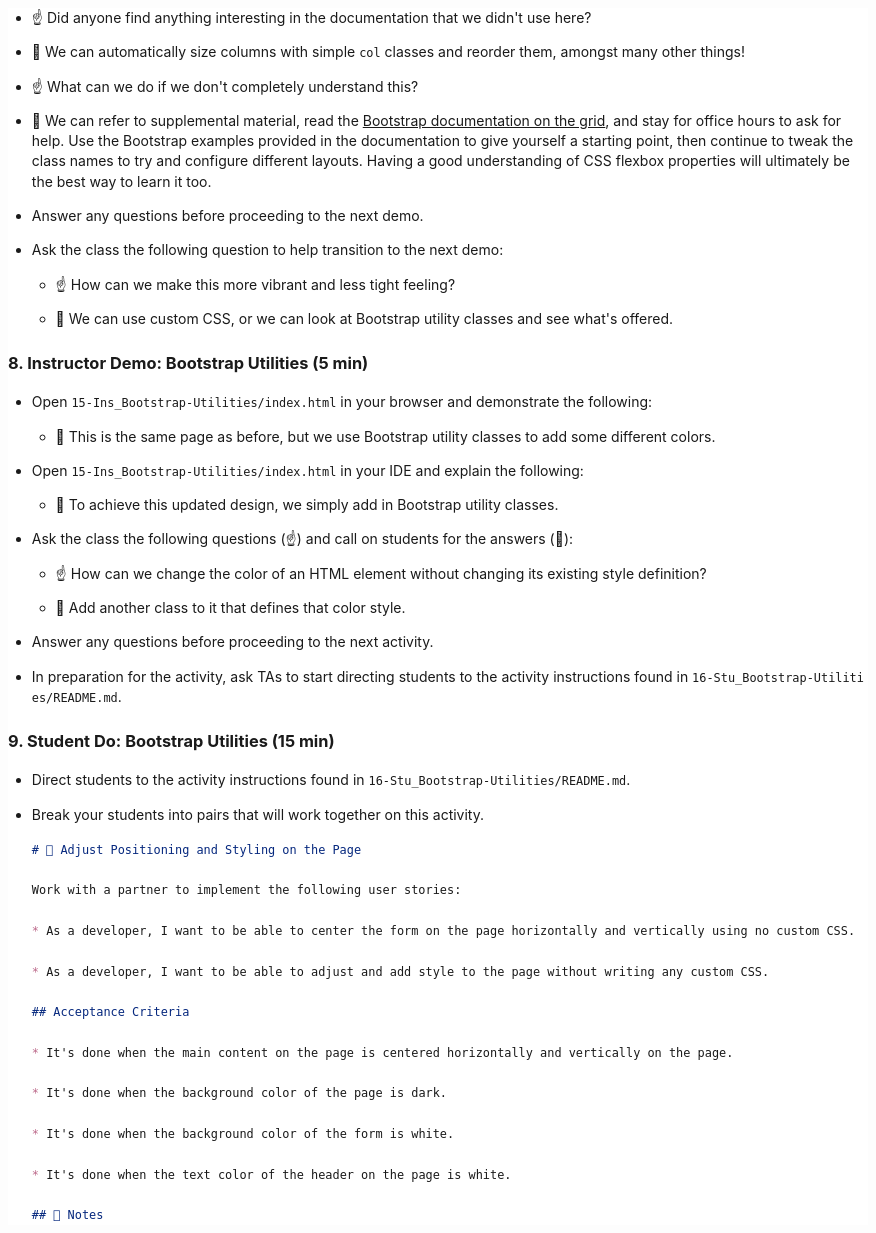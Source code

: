   * ☝️ Did anyone find anything interesting in the documentation that we didn't use here?

  * 🙋 We can automatically size columns with simple `col` classes and reorder them, amongst many other things!

  * ☝️ What can we do if we don't completely understand this?

  * 🙋 We can refer to supplemental material, read the [Bootstrap documentation on the grid](https://getbootstrap.com/docs/5.1/layout/grid/), and stay for office hours to ask for help. Use the Bootstrap examples provided in the documentation to give yourself a starting point, then continue to tweak the class names to try and configure different layouts. Having a good understanding of CSS flexbox properties will ultimately be the best way to learn it too.

* Answer any questions before proceeding to the next demo.

* Ask the class the following question to help transition to the next demo:

  * ☝️ How can we make this more vibrant and less tight feeling?

  * 🙋 We can use custom CSS, or we can look at Bootstrap utility classes and see what's offered.

### 8. Instructor Demo: Bootstrap Utilities (5 min)

* Open `15-Ins_Bootstrap-Utilities/index.html` in your browser and demonstrate the following:

  * 🔑 This is the same page as before, but we use Bootstrap utility classes to add some different colors.

* Open `15-Ins_Bootstrap-Utilities/index.html` in your IDE and explain the following:

  * 🔑 To achieve this updated design, we simply add in Bootstrap utility classes.

* Ask the class the following questions (☝️) and call on students for the answers (🙋):

  * ☝️ How can we change the color of an HTML element without changing its existing style definition?

  * 🙋 Add another class to it that defines that color style.

* Answer any questions before proceeding to the next activity.

* In preparation for the activity, ask TAs to start directing students to the activity instructions found in `16-Stu_Bootstrap-Utilities/README.md`.

### 9. Student Do: Bootstrap Utilities (15 min)

* Direct students to the activity instructions found in `16-Stu_Bootstrap-Utilities/README.md`.

* Break your students into pairs that will work together on this activity.

  ```md
  # 📖 Adjust Positioning and Styling on the Page

  Work with a partner to implement the following user stories:

  * As a developer, I want to be able to center the form on the page horizontally and vertically using no custom CSS.

  * As a developer, I want to be able to adjust and add style to the page without writing any custom CSS.

  ## Acceptance Criteria

  * It's done when the main content on the page is centered horizontally and vertically on the page.

  * It's done when the background color of the page is dark.

  * It's done when the background color of the form is white.

  * It's done when the text color of the header on the page is white.

  ## 📝 Notes
  ```